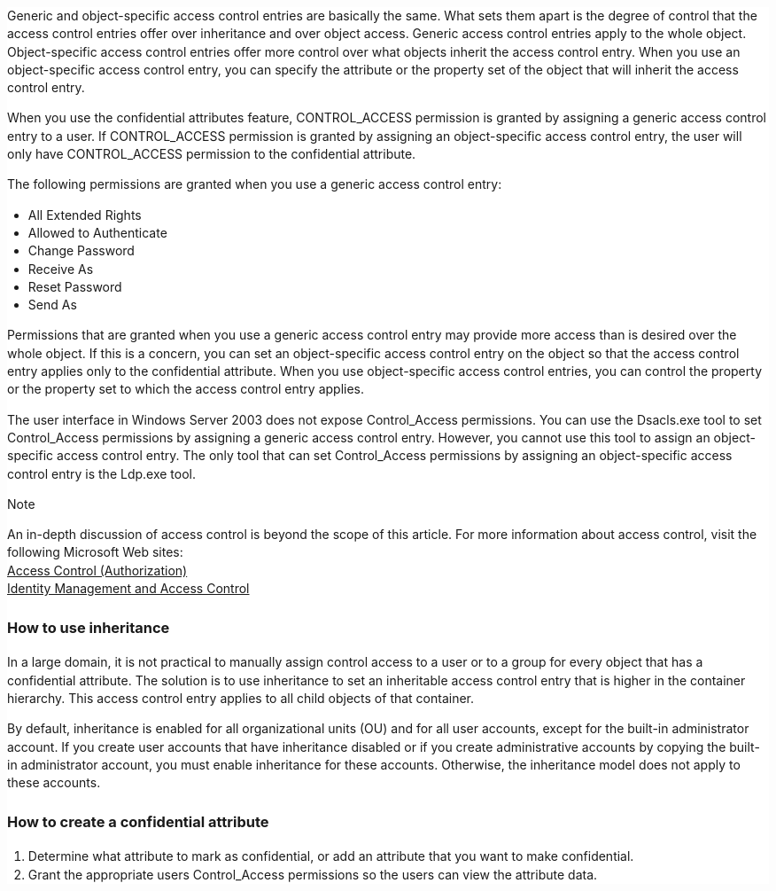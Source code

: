 Generic and object-specific access control entries are basically the same. What sets them apart is the degree of control that the access control entries offer over inheritance and over object access. Generic access control entries apply to the whole object. Object-specific access control entries offer more control over what objects inherit the access control entry. When you use an object-specific access control entry, you can specify the attribute or the property set of the object that will inherit the access control entry.

When you use the confidential attributes feature, CONTROL_ACCESS permission is granted by assigning a generic access control entry to a user. If CONTROL_ACCESS permission is granted by assigning an object-specific access control entry, the user will only have CONTROL_ACCESS permission to the confidential attribute.

The following permissions are granted when you use a generic access control entry:  

- All Extended Rights
- Allowed to Authenticate
- Change Password
- Receive As
- Reset Password
- Send As  

Permissions that are granted when you use a generic access control entry may provide more access than is desired over the whole object. If this is a concern, you can set an object-specific access control entry on the object so that the access control entry applies only to the confidential attribute. When you use object-specific access control entries, you can control the property or the property set to which the access control entry applies.

The user interface in Windows Server 2003 does not expose Control_Access permissions. You can use the Dsacls.exe tool to set Control_Access permissions by assigning a generic access control entry. However, you cannot use this tool to assign an object-specific access control entry. The only tool that can set Control_Access permissions by assigning an object-specific access control entry is the Ldp.exe tool.

> [!NOTE]
> An in-depth discussion of access control is beyond the scope of this article. For more information about access control, visit the following Microsoft Web sites:  
[Access Control (Authorization)](https://msdn.microsoft.com/library/aa374860%28vs.85%29.aspx)  
[Identity Management and Access Control](https://technet.microsoft.com/library/cc749433.aspx)  

### How to use inheritance

In a large domain, it is not practical to manually assign control access to a user or to a group for every object that has a confidential attribute. The solution is to use inheritance to set an inheritable access control entry that is higher in the container hierarchy. This access control entry applies to all child objects of that container.

By default, inheritance is enabled for all organizational units (OU) and for all user accounts, except for the built-in administrator account. If you create user accounts that have inheritance disabled or if you create administrative accounts by copying the built-in administrator account, you must enable inheritance for these accounts. Otherwise, the inheritance model does not apply to these accounts.

### How to create a confidential attribute

1. Determine what attribute to mark as confidential, or add an attribute that you want to make confidential.
2. Grant the appropriate users Control_Access permissions so the users can view the attribute data.  
